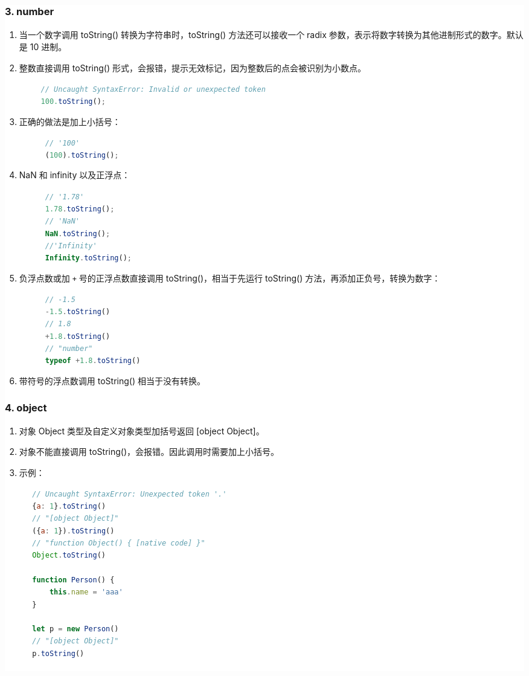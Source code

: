 ### 3. number
   
1. 当一个数字调用 toString() 转换为字符串时，toString() 方法还可以接收一个 radix 参数，表示将数字转换为其他进制形式的数字。默认是 10 进制。

2. 整数直接调用 toString() 形式，会报错，提示无效标记，因为整数后的点会被识别为小数点。
    ```javascript
         // Uncaught SyntaxError: Invalid or unexpected token
         100.toString();
    ```
3. 正确的做法是加上小括号：
    ```javascript
          // '100'
          (100).toString();
    ```
4. NaN 和 infinity 以及正浮点：
    ```javascript
          // '1.78'
          1.78.toString();
          // 'NaN'
          NaN.toString();
          //'Infinity'
          Infinity.toString();
    ```
5. 负浮点数或加 `+` 号的正浮点数直接调用 toString()，相当于先运行 toString() 方法，再添加正负号，转换为数字：
    ```javascript
          // -1.5
          -1.5.toString()
          // 1.8
          +1.8.toString()
          // "number"
          typeof +1.8.toString()
    ```
6. 带符号的浮点数调用 toString() 相当于没有转换。

### 4. object

1. 对象 Object 类型及自定义对象类型加括号返回 [object Object]。
   
2. 对象不能直接调用 toString()，会报错。因此调用时需要加上小括号。

3. 示例：
   ```javascript
      // Uncaught SyntaxError: Unexpected token '.'
      {a: 1}.toString()
      // "[object Object]"
      ({a: 1}).toString()
      // "function Object() { [native code] }"
      Object.toString()
      
      function Person() {
          this.name = 'aaa'
      }

      let p = new Person()
      // "[object Object]"
      p.toString()
      
   ```
